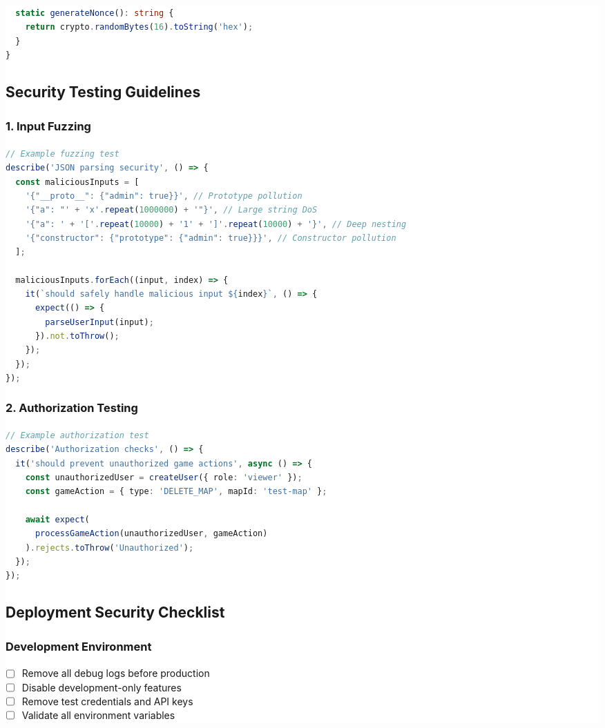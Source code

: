 ```typescript
  static generateNonce(): string {
    return crypto.randomBytes(16).toString('hex');
  }
}
```

## Security Testing Guidelines

### 1. Input Fuzzing

```typescript
// Example fuzzing test
describe('JSON parsing security', () => {
  const maliciousInputs = [
    '{"__proto__": {"admin": true}}', // Prototype pollution
    '{"a": "' + 'x'.repeat(1000000) + '"}', // Large string DoS
    '{"a": ' + '['.repeat(10000) + '1' + ']'.repeat(10000) + '}', // Deep nesting
    '{"constructor": {"prototype": {"admin": true}}}', // Constructor pollution
  ];
  
  maliciousInputs.forEach((input, index) => {
    it(`should safely handle malicious input ${index}`, () => {
      expect(() => {
        parseUserInput(input);
      }).not.toThrow();
    });
  });
});
```

### 2. Authorization Testing

```typescript
// Example authorization test
describe('Authorization checks', () => {
  it('should prevent unauthorized game actions', async () => {
    const unauthorizedUser = createUser({ role: 'viewer' });
    const gameAction = { type: 'DELETE_MAP', mapId: 'test-map' };
    
    await expect(
      processGameAction(unauthorizedUser, gameAction)
    ).rejects.toThrow('Unauthorized');
  });
});
```

## Deployment Security Checklist

### Development Environment
- [ ] Remove all debug logs before production
- [ ] Disable development-only features
- [ ] Remove test credentials and API keys
- [ ] Validate all environment variables

